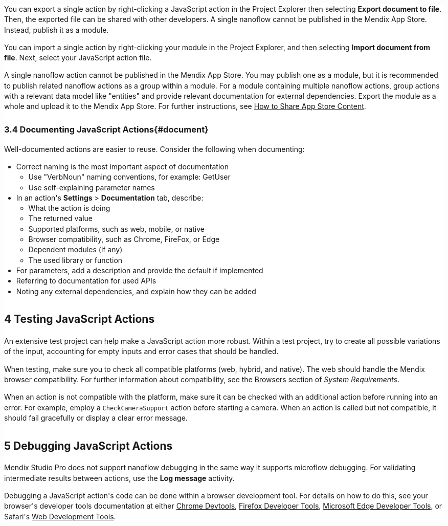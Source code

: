 You can export a single action by right-clicking a JavaScript action in the Project Explorer then selecting **Export document to file**. Then, the exported file can be shared with other developers. A single nanoflow cannot be published in the Mendix App Store. Instead, publish it as a module. 

You can import a single action by right-clicking your module in the Project Explorer, and then selecting **Import document from file**. Next, select your JavaScript action file.

A single nanoflow action cannot be published in the Mendix App Store. You may publish one as a module, but it is recommended to publish related nanoflow actions as a group within a module. For a module containing multiple nanoflow actions, group actions with a relevant data model like "entities" and provide relevant documentation for external dependencies. Export the module as a whole and upload it to the Mendix App Store. For further instructions, see [How to Share App Store Content](/appstore/general/share-app-store-content).

### 3.4 Documenting JavaScript Actions{#document}

Well-documented actions are easier to reuse. Consider the following when documenting:

* Correct naming is the most important aspect of documentation
	* Use "VerbNoun" naming conventions, for example: GetUser
	* Use self-explaining parameter names
* In an action's **Settings** > **Documentation** tab, describe:
	* What the action is doing
	* The returned value
	* Supported platforms, such as web, mobile, or native
	* Browser compatibility, such as Chrome, FireFox, or Edge
	* Dependent modules (if any)
	* The used library or function
* For parameters, add a description and provide the default if implemented
* Referring to documentation for used APIs
* Noting any external dependencies, and explain how they can be added

## 4 Testing JavaScript Actions

An extensive test project can help make a JavaScript action more robust. Within a test project, try to create all possible variations of the input, accounting for empty inputs and error cases that should be handled.

When testing, make sure you to check all compatible platforms (web, hybrid, and native). The web should handle the Mendix browser compatibility. For further information about compatibility, see the [Browsers](/refguide/system-requirements#browsers) section of *System Requirements*. 

When an action is not compatible with the platform, make sure it can be checked with an additional action before running into an error. For example, employ a `CheckCameraSupport` action before starting a camera. When an action is called but not compatible, it should fail gracefully or display a clear error message. 

## 5 Debugging JavaScript Actions

Mendix Studio Pro does not support nanoflow debugging in the same way it supports microflow debugging. For validating intermediate results between actions, use the **Log message** activity.

Debugging a JavaScript action's code can be done within a browser development tool. For details on how to do this, see your browser's developer tools documentation at either [Chrome Devtools](https://developers.google.com/web/tools/chrome-devtools/), [Firefox Developer Tools](https://developer.mozilla.org/en-US/docs/Tools), [Microsoft Edge Developer Tools](https://docs.microsoft.com/en-us/microsoft-edge/devtools-guide-chromium), or Safari's [Web Development Tools](https://developer.apple.com/safari/tools/). 
